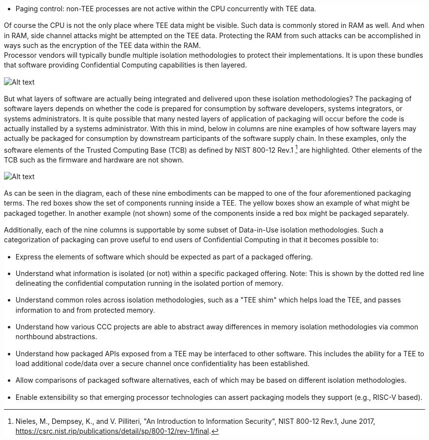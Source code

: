 * Paging control: non-TEE processes are not active within the CPU concurrently with TEE data.

Of course the CPU is not the only place where TEE data might be visible. Such data is commonly stored in RAM as well.  And when in RAM, side channel attacks might be attempted on the TEE data. Protecting the RAM from such attacks can be accomplished in ways such as the encryption of the TEE data within the RAM.  
Processor vendors will typically bundle multiple isolation methodologies to protect their implementations. It is upon these bundles that software providing Confidential Computing capabilities is then layered.  

![Alt text](Technology-Types.jpg "Technology Types")

But what layers of software are actually being integrated and delivered upon these isolation methodologies?  The packaging of software layers depends on whether the code is prepared for consumption by software developers, systems integrators, or systems administrators.  It is quite possible that many nested layers of application of packaging will occur before the code is actually installed by a systems administrator.
With this in mind, below in columns are nine examples of how software layers may actually be packaged for consumption by downstream participants of the software supply chain.  In these examples, only the software elements of the Trusted Computing Base (TCB) as defined by NIST 800-12 Rev.1 [^3] are highlighted.  Other elements of the TCB such as the firmware and hardware are not shown.

![Alt text](Full-Table.jpg "Full Table")

As can be seen in the diagram, each of these nine embodiments can be mapped to one of the four aforementioned packaging terms.  The red boxes show the set of components running inside a TEE.  The yellow boxes show an example of
what might be packaged together.  In another example (not shown) some of the components inside a red box
might be packaged separately.

Additionally, each of the nine columns is supportable by some subset of Data-in-Use isolation methodologies. 
Such a categorization of packaging can prove useful to end users of Confidential Computing in that it becomes possible to:

* Express the elements of software which should be expected as part of a packaged offering.

* Understand what information is isolated (or not) within a specific packaged offering.  Note: This is shown by the dotted red line delineating the confidential computation running in the isolated portion of memory.

* Understand common roles across isolation methodologies, such as a "TEE shim" which helps load the TEE, and passes information to and from protected memory.

* Understand how various CCC projects are able to abstract away differences in memory isolation methodologies via common northbound abstractions.

* Understand how packaged APIs exposed from a TEE may be interfaced to other software.  This includes the ability for a TEE to load additional code/data over a secure channel once confidentiality has been established.

* Allow comparisons of packaged software alternatives, each of which may be based on different isolation methodologies.

* Enable extensibility so that emerging processor technologies can assert packaging models they support (e.g., RISC-V based). 


[^1]: Confidential Computing Consortium, "A Technical Analysis of Confidential Computing", January 2021, <https://confidentialcomputing.io/whitepaper-02-latest/>.
[^2]: Open Container Initiative, <https://opencontainers.org/>.
[^3]: Nieles, M., Dempsey, K., and V. Pilliteri, "An Introduction to Information Security", NIST 800-12 Rev.1, June 2017, <https://csrc.nist.rip/publications/detail/sp/800-12/rev-1/final>.
[^4]: Rescorla, E., "The Transport Layer Security (TLS) Protocol Version 1.3", RFC 8446, DOI 10.17487/RFC8446, August 2018, <https://www.rfc-editor.org/info/rfc8446>.